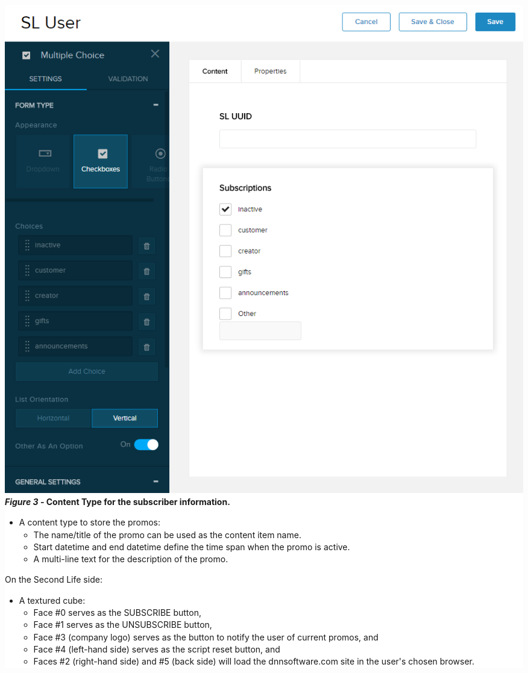   ![Screenshot of a content type definition in Evoq](images/contenttypescreenshot.png)
  **_Figure 3_ - Content Type for the subscriber information.**

- A content type to store the promos:
  - The name/title of the promo can be used as the content item name.
  - Start datetime and end datetime define the time span when the promo is active.
  - A multi-line text for the description of the promo.


On the Second Life side:

- A textured cube:
  - Face #0 serves as the SUBSCRIBE button,
  - Face #1 serves as the UNSUBSCRIBE button,
  - Face #3 (company logo) serves as the button to notify the user of current promos, and
  - Face #4 (left-hand side) serves as the script reset button, and
  - Faces #2 (right-hand side) and #5 (back side) will load the dnnsoftware.com site in the user's chosen browser.